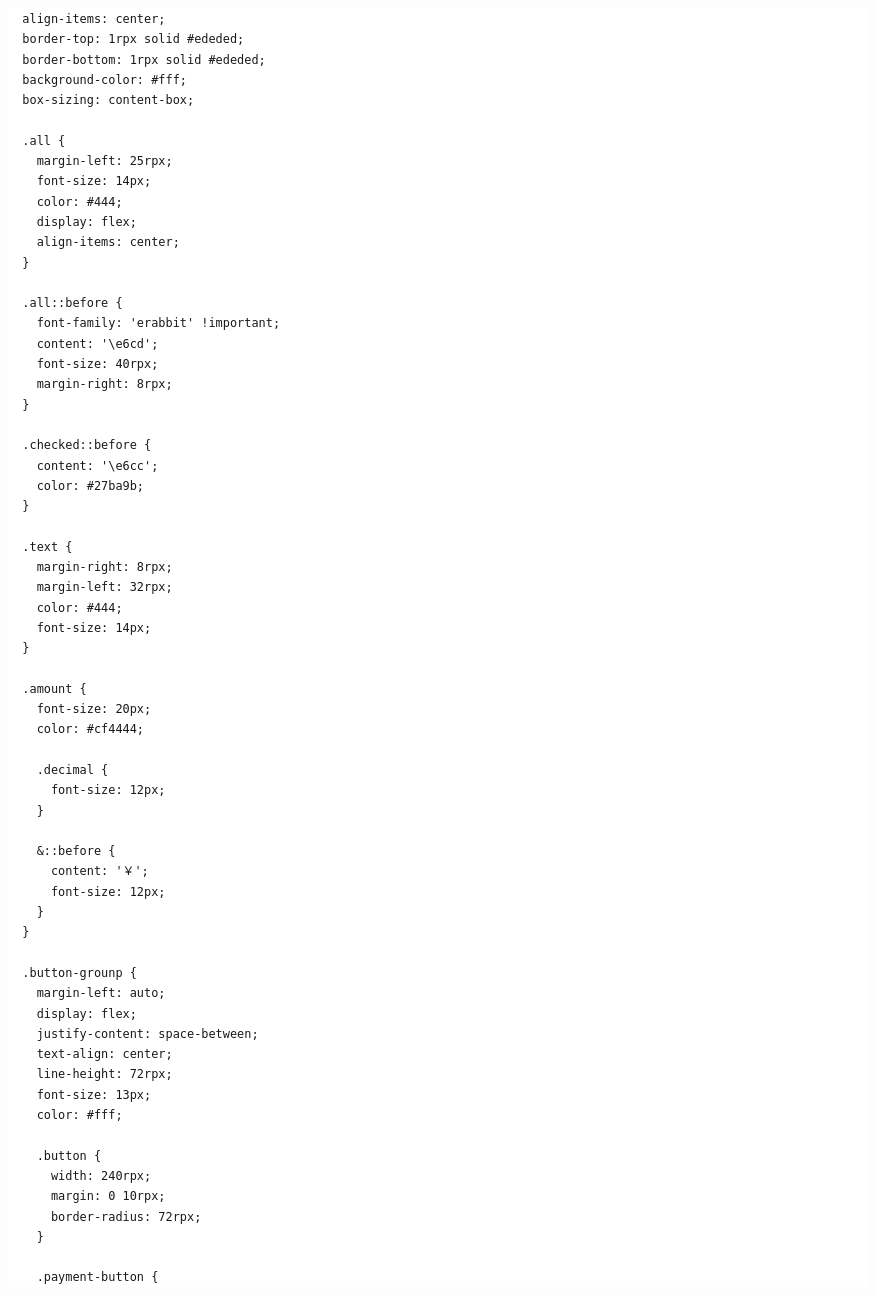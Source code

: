 ```vue
  align-items: center;
  border-top: 1rpx solid #ededed;
  border-bottom: 1rpx solid #ededed;
  background-color: #fff;
  box-sizing: content-box;

  .all {
    margin-left: 25rpx;
    font-size: 14px;
    color: #444;
    display: flex;
    align-items: center;
  }

  .all::before {
    font-family: 'erabbit' !important;
    content: '\e6cd';
    font-size: 40rpx;
    margin-right: 8rpx;
  }

  .checked::before {
    content: '\e6cc';
    color: #27ba9b;
  }

  .text {
    margin-right: 8rpx;
    margin-left: 32rpx;
    color: #444;
    font-size: 14px;
  }

  .amount {
    font-size: 20px;
    color: #cf4444;

    .decimal {
      font-size: 12px;
    }

    &::before {
      content: '￥';
      font-size: 12px;
    }
  }

  .button-grounp {
    margin-left: auto;
    display: flex;
    justify-content: space-between;
    text-align: center;
    line-height: 72rpx;
    font-size: 13px;
    color: #fff;

    .button {
      width: 240rpx;
      margin: 0 10rpx;
      border-radius: 72rpx;
    }

    .payment-button {
```
